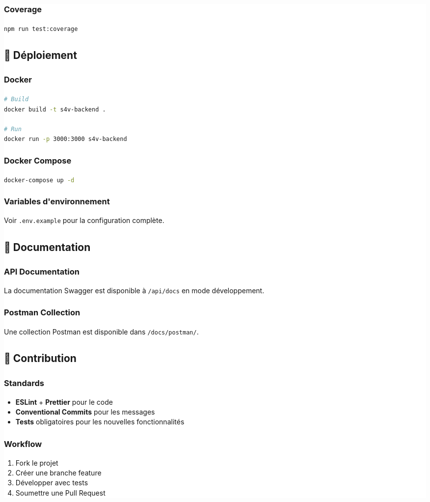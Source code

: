 ### Coverage

```bash
npm run test:coverage
```

## 🚀 Déploiement

### Docker

```bash
# Build
docker build -t s4v-backend .

# Run
docker run -p 3000:3000 s4v-backend
```

### Docker Compose

```bash
docker-compose up -d
```

### Variables d'environnement

Voir `.env.example` pour la configuration complète.

## 📖 Documentation

### API Documentation

La documentation Swagger est disponible à `/api/docs` en mode développement.

### Postman Collection

Une collection Postman est disponible dans `/docs/postman/`.

## 🤝 Contribution

### Standards

- **ESLint** + **Prettier** pour le code
- **Conventional Commits** pour les messages
- **Tests** obligatoires pour les nouvelles fonctionnalités

### Workflow

1. Fork le projet
2. Créer une branche feature
3. Développer avec tests
4. Soumettre une Pull Request
